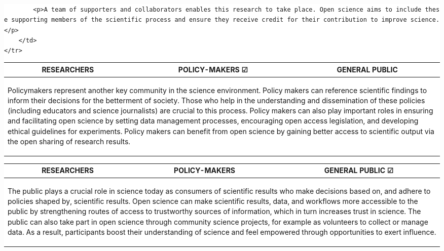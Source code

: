             <p>A team of supporters and collaborators enables this research to take place. Open science aims to include these supporting members of the scientific process and ensure they receive credit for their contribution to improve science.</p>
        </td>
    </tr>
  </tbody>
</table>

<table>
  <thead>
    <tr>
        <th>RESEARCHERS</th>
        <th>POLICY-MAKERS &#9745;</th>
        <th>GENERAL PUBLIC</th>
    </tr>
  </thead>
  <tbody>
    <tr>
        <td colspan="3">
            <p>Policymakers represent another key community in the science environment. Policy makers can reference scientific findings to inform their decisions for the betterment of society. Those who help in the understanding and dissemination of these policies (including educators and science journalists) are crucial to this process. Policy makers can also play important roles in ensuring and facilitating open science by setting data management processes, encouraging open access legislation, and developing ethical guidelines for experiments. Policy makers can benefit from open science by gaining better access to scientific output via the open sharing of research results.</p>
        </td>
    </tr>
  </tbody>
</table>

<table>
  <thead>
    <tr>
        <th>RESEARCHERS</th>
        <th>POLICY-MAKERS</th>
        <th>GENERAL PUBLIC &#9745;</th>
    </tr>
  </thead>
  <tbody>
    <tr>
        <td colspan="3">
            <p>The public plays a crucial role in science today as consumers of scientific results who make decisions based on, and adhere to policies shaped by, scientific results. Open science can make scientific results, data, and workflows more accessible to the public by strengthening routes of access to trustworthy sources of information, which in turn increases trust in science. The public can also take part in open science through community science projects, for example as volunteers to collect or manage data. As a result, participants boost their understanding of science and feel empowered through opportunities to exert influence.</p>
        </td>
    </tr>
  </tbody>
</table>
